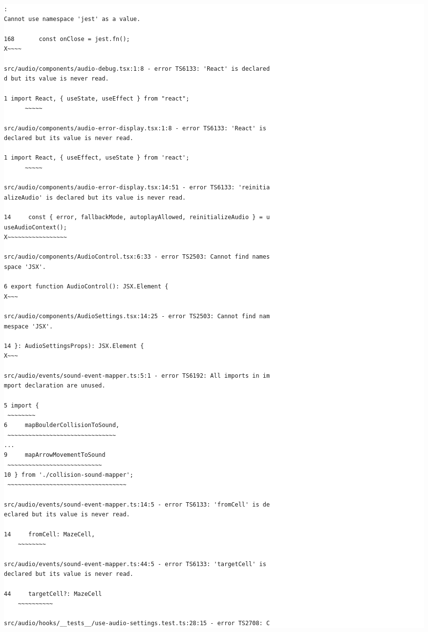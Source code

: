    ~~~~
:
 Cannot use namespace 'jest' as a value.

168       const onClose = jest.fn();
   X~~~~

src/audio/components/audio-debug.tsx:1:8 - error TS6133: 'React' is declared
d but its value is never read.

1 import React, { useState, useEffect } from "react";
         ~~~~~

src/audio/components/audio-error-display.tsx:1:8 - error TS6133: 'React' is 
 declared but its value is never read.

1 import React, { useEffect, useState } from 'react';
         ~~~~~

src/audio/components/audio-error-display.tsx:14:51 - error TS6133: 'reinitia
alizeAudio' is declared but its value is never read.

14     const { error, fallbackMode, autoplayAllowed, reinitializeAudio } = u
useAudioContext();
  X~~~~~~~~~~~~~~~~~      

src/audio/components/AudioControl.tsx:6:33 - error TS2503: Cannot find names
space 'JSX'.

6 export function AudioControl(): JSX.Element {
 X~~~

src/audio/components/AudioSettings.tsx:14:25 - error TS2503: Cannot find nam
mespace 'JSX'.

14 }: AudioSettingsProps): JSX.Element {
  X~~~

src/audio/events/sound-event-mapper.ts:5:1 - error TS6192: All imports in im
mport declaration are unused.

  5 import {
    ~~~~~~~~
  6     mapBoulderCollisionToSound,
    ~~~~~~~~~~~~~~~~~~~~~~~~~~~~~~~
...
  9     mapArrowMovementToSound
    ~~~~~~~~~~~~~~~~~~~~~~~~~~~
 10 } from './collision-sound-mapper';
    ~~~~~~~~~~~~~~~~~~~~~~~~~~~~~~~~~~

src/audio/events/sound-event-mapper.ts:14:5 - error TS6133: 'fromCell' is de
eclared but its value is never read.

14     fromCell: MazeCell,
       ~~~~~~~~

src/audio/events/sound-event-mapper.ts:44:5 - error TS6133: 'targetCell' is 
 declared but its value is never read.

44     targetCell?: MazeCell
       ~~~~~~~~~~

src/audio/hooks/__tests__/use-audio-settings.test.ts:28:15 - error TS2708: C
   ~~~~